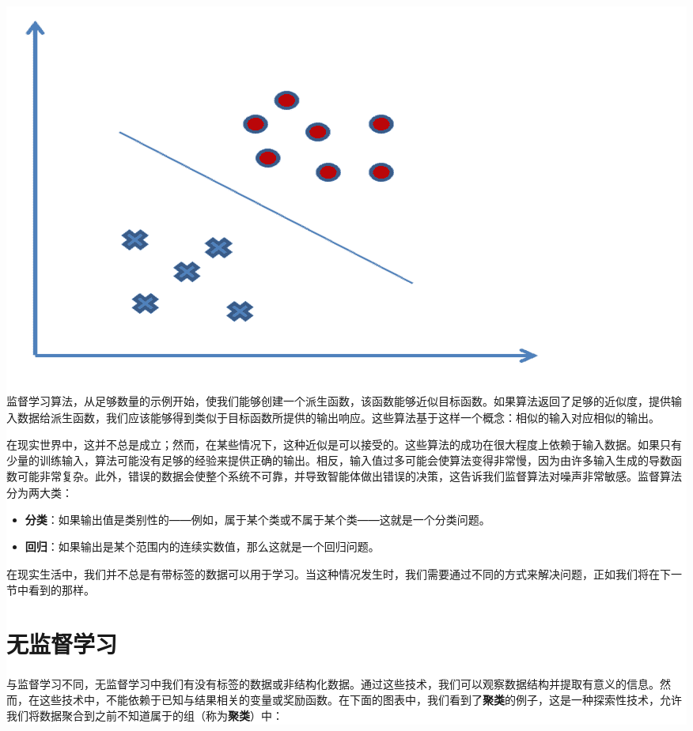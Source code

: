 ![](img/44f0845a-7453-4423-a4bd-c73750941c1b.png)

监督学习算法，从足够数量的示例开始，使我们能够创建一个派生函数，该函数能够近似目标函数。如果算法返回了足够的近似度，提供输入数据给派生函数，我们应该能够得到类似于目标函数所提供的输出响应。这些算法基于这样一个概念：相似的输入对应相似的输出。

在现实世界中，这并不总是成立；然而，在某些情况下，这种近似是可以接受的。这些算法的成功在很大程度上依赖于输入数据。如果只有少量的训练输入，算法可能没有足够的经验来提供正确的输出。相反，输入值过多可能会使算法变得非常慢，因为由许多输入生成的导数函数可能非常复杂。此外，错误的数据会使整个系统不可靠，并导致智能体做出错误的决策，这告诉我们监督算法对噪声非常敏感。监督算法分为两大类：

+   **分类**：如果输出值是类别性的——例如，属于某个类或不属于某个类——这就是一个分类问题。

+   **回归**：如果输出是某个范围内的连续实数值，那么这就是一个回归问题。

在现实生活中，我们并不总是有带标签的数据可以用于学习。当这种情况发生时，我们需要通过不同的方式来解决问题，正如我们将在下一节中看到的那样。

# 无监督学习

与监督学习不同，无监督学习中我们有没有标签的数据或非结构化数据。通过这些技术，我们可以观察数据结构并提取有意义的信息。然而，在这些技术中，不能依赖于已知与结果相关的变量或奖励函数。在下面的图表中，我们看到了**聚类**的例子，这是一种探索性技术，允许我们将数据聚合到之前不知道属于的组（称为**聚类**）中：

